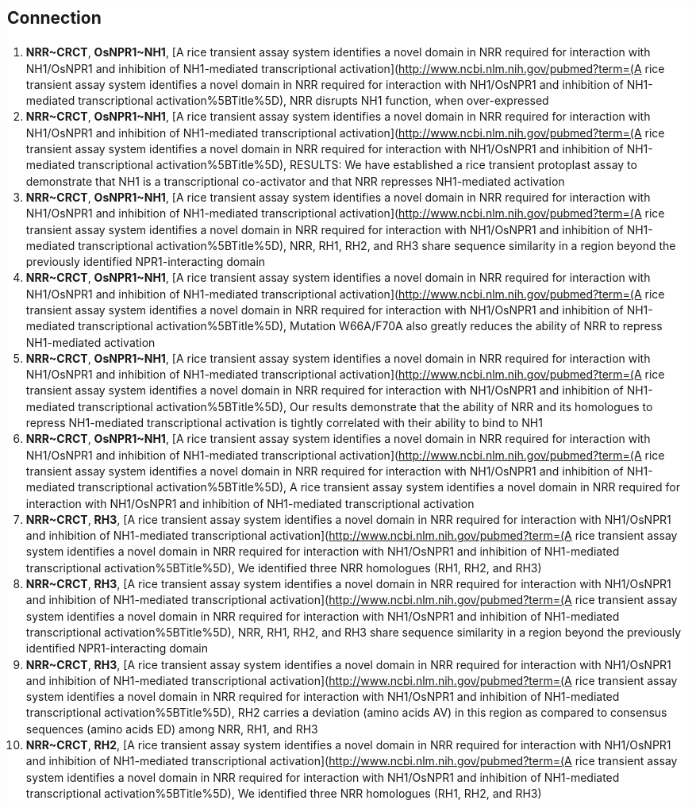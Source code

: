 ## Connection
1. __NRR~CRCT__, __OsNPR1~NH1__, [A rice transient assay system identifies a novel domain in NRR required for interaction with NH1/OsNPR1 and inhibition of NH1-mediated transcriptional activation](http://www.ncbi.nlm.nih.gov/pubmed?term=(A rice transient assay system identifies a novel domain in NRR required for interaction with NH1/OsNPR1 and inhibition of NH1-mediated transcriptional activation%5BTitle%5D),  NRR disrupts NH1 function, when over-expressed
2. __NRR~CRCT__, __OsNPR1~NH1__, [A rice transient assay system identifies a novel domain in NRR required for interaction with NH1/OsNPR1 and inhibition of NH1-mediated transcriptional activation](http://www.ncbi.nlm.nih.gov/pubmed?term=(A rice transient assay system identifies a novel domain in NRR required for interaction with NH1/OsNPR1 and inhibition of NH1-mediated transcriptional activation%5BTitle%5D),  RESULTS: We have established a rice transient protoplast assay to demonstrate that NH1 is a transcriptional co-activator and that NRR represses NH1-mediated activation
3. __NRR~CRCT__, __OsNPR1~NH1__, [A rice transient assay system identifies a novel domain in NRR required for interaction with NH1/OsNPR1 and inhibition of NH1-mediated transcriptional activation](http://www.ncbi.nlm.nih.gov/pubmed?term=(A rice transient assay system identifies a novel domain in NRR required for interaction with NH1/OsNPR1 and inhibition of NH1-mediated transcriptional activation%5BTitle%5D),  NRR, RH1, RH2, and RH3 share sequence similarity in a region beyond the previously identified NPR1-interacting domain
4. __NRR~CRCT__, __OsNPR1~NH1__, [A rice transient assay system identifies a novel domain in NRR required for interaction with NH1/OsNPR1 and inhibition of NH1-mediated transcriptional activation](http://www.ncbi.nlm.nih.gov/pubmed?term=(A rice transient assay system identifies a novel domain in NRR required for interaction with NH1/OsNPR1 and inhibition of NH1-mediated transcriptional activation%5BTitle%5D),  Mutation W66A/F70A also greatly reduces the ability of NRR to repress NH1-mediated activation
5. __NRR~CRCT__, __OsNPR1~NH1__, [A rice transient assay system identifies a novel domain in NRR required for interaction with NH1/OsNPR1 and inhibition of NH1-mediated transcriptional activation](http://www.ncbi.nlm.nih.gov/pubmed?term=(A rice transient assay system identifies a novel domain in NRR required for interaction with NH1/OsNPR1 and inhibition of NH1-mediated transcriptional activation%5BTitle%5D),  Our results demonstrate that the ability of NRR and its homologues to repress NH1-mediated transcriptional activation is tightly correlated with their ability to bind to NH1
6. __NRR~CRCT__, __OsNPR1~NH1__, [A rice transient assay system identifies a novel domain in NRR required for interaction with NH1/OsNPR1 and inhibition of NH1-mediated transcriptional activation](http://www.ncbi.nlm.nih.gov/pubmed?term=(A rice transient assay system identifies a novel domain in NRR required for interaction with NH1/OsNPR1 and inhibition of NH1-mediated transcriptional activation%5BTitle%5D), A rice transient assay system identifies a novel domain in NRR required for interaction with NH1/OsNPR1 and inhibition of NH1-mediated transcriptional activation
7. __NRR~CRCT__, __RH3__, [A rice transient assay system identifies a novel domain in NRR required for interaction with NH1/OsNPR1 and inhibition of NH1-mediated transcriptional activation](http://www.ncbi.nlm.nih.gov/pubmed?term=(A rice transient assay system identifies a novel domain in NRR required for interaction with NH1/OsNPR1 and inhibition of NH1-mediated transcriptional activation%5BTitle%5D),  We identified three NRR homologues (RH1, RH2, and RH3)
8. __NRR~CRCT__, __RH3__, [A rice transient assay system identifies a novel domain in NRR required for interaction with NH1/OsNPR1 and inhibition of NH1-mediated transcriptional activation](http://www.ncbi.nlm.nih.gov/pubmed?term=(A rice transient assay system identifies a novel domain in NRR required for interaction with NH1/OsNPR1 and inhibition of NH1-mediated transcriptional activation%5BTitle%5D),  NRR, RH1, RH2, and RH3 share sequence similarity in a region beyond the previously identified NPR1-interacting domain
9. __NRR~CRCT__, __RH3__, [A rice transient assay system identifies a novel domain in NRR required for interaction with NH1/OsNPR1 and inhibition of NH1-mediated transcriptional activation](http://www.ncbi.nlm.nih.gov/pubmed?term=(A rice transient assay system identifies a novel domain in NRR required for interaction with NH1/OsNPR1 and inhibition of NH1-mediated transcriptional activation%5BTitle%5D),  RH2 carries a deviation (amino acids AV) in this region as compared to consensus sequences (amino acids ED) among NRR, RH1, and RH3
10. __NRR~CRCT__, __RH2__, [A rice transient assay system identifies a novel domain in NRR required for interaction with NH1/OsNPR1 and inhibition of NH1-mediated transcriptional activation](http://www.ncbi.nlm.nih.gov/pubmed?term=(A rice transient assay system identifies a novel domain in NRR required for interaction with NH1/OsNPR1 and inhibition of NH1-mediated transcriptional activation%5BTitle%5D),  We identified three NRR homologues (RH1, RH2, and RH3)